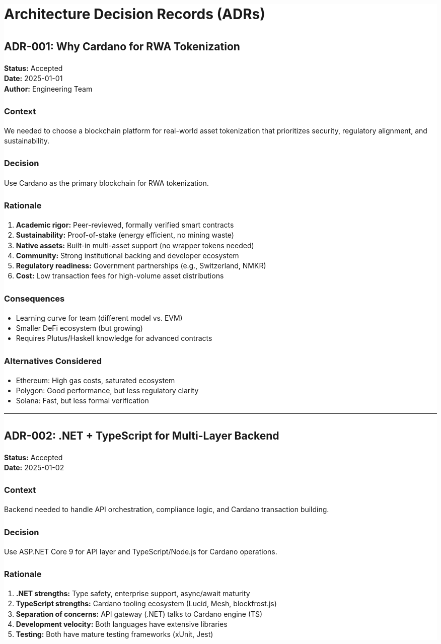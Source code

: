 # Architecture Decision Records (ADRs)

## ADR-001: Why Cardano for RWA Tokenization

**Status:** Accepted  
**Date:** 2025-01-01  
**Author:** Engineering Team

### Context
We needed to choose a blockchain platform for real-world asset tokenization that prioritizes security, regulatory alignment, and sustainability.

### Decision
Use Cardano as the primary blockchain for RWA tokenization.

### Rationale
1. **Academic rigor:** Peer-reviewed, formally verified smart contracts
2. **Sustainability:** Proof-of-stake (energy efficient, no mining waste)
3. **Native assets:** Built-in multi-asset support (no wrapper tokens needed)
4. **Community:** Strong institutional backing and developer ecosystem
5. **Regulatory readiness:** Government partnerships (e.g., Switzerland, NMKR)
6. **Cost:** Low transaction fees for high-volume asset distributions

### Consequences
- Learning curve for team (different model vs. EVM)
- Smaller DeFi ecosystem (but growing)
- Requires Plutus/Haskell knowledge for advanced contracts

### Alternatives Considered
- Ethereum: High gas costs, saturated ecosystem
- Polygon: Good performance, but less regulatory clarity
- Solana: Fast, but less formal verification

---

## ADR-002: .NET + TypeScript for Multi-Layer Backend

**Status:** Accepted  
**Date:** 2025-01-02

### Context
Backend needed to handle API orchestration, compliance logic, and Cardano transaction building.

### Decision
Use ASP.NET Core 9 for API layer and TypeScript/Node.js for Cardano operations.

### Rationale
1. **.NET strengths:** Type safety, enterprise support, async/await maturity
2. **TypeScript strengths:** Cardano tooling ecosystem (Lucid, Mesh, blockfrost.js)
3. **Separation of concerns:** API gateway (.NET) talks to Cardano engine (TS)
4. **Development velocity:** Both languages have extensive libraries
5. **Testing:** Both have mature testing frameworks (xUnit, Jest)
